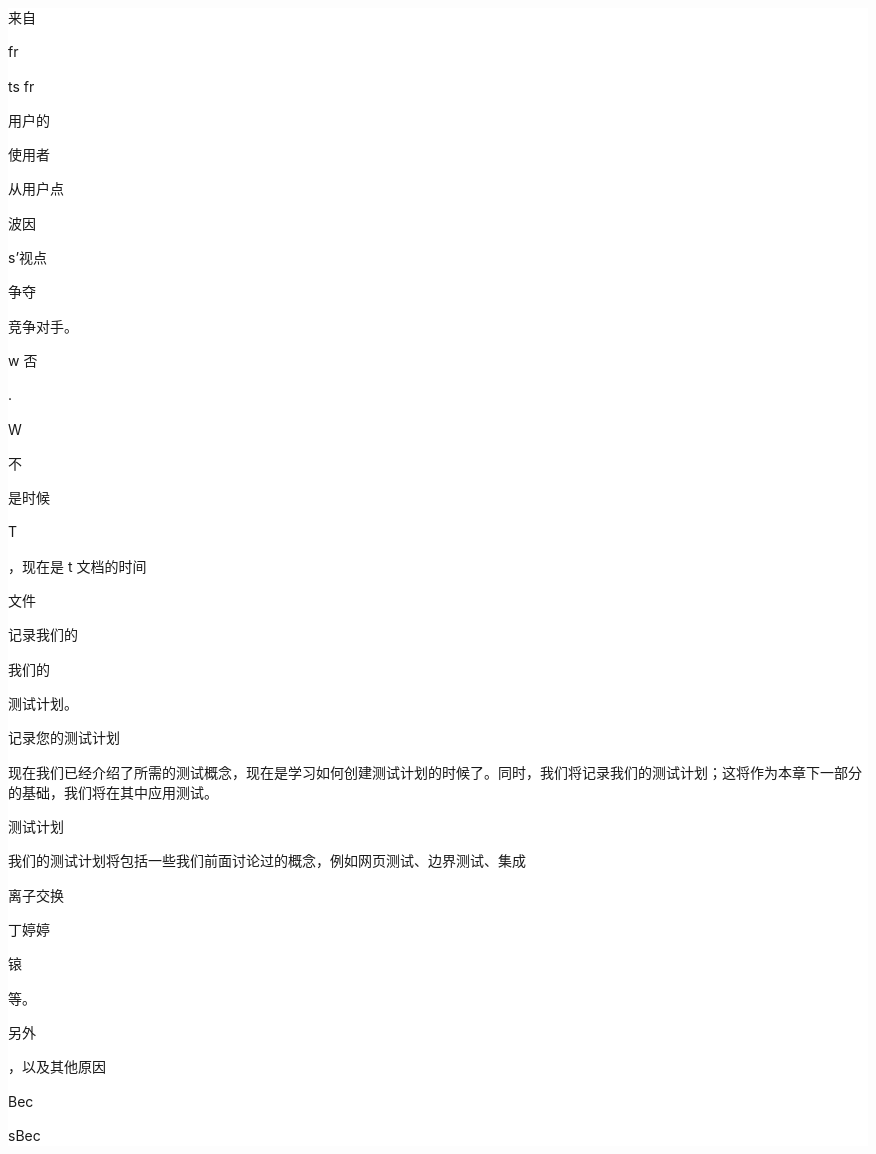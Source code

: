 来自

fr

ts fr

用户的

使用者

从用户点

波因

s’视点

争夺

竞争对手。

w 否

.

W

不

是时候

T

，现在是 t 文档的时间

文件

记录我们的

我们的

测试计划。

记录您的测试计划

现在我们已经介绍了所需的测试概念，现在是学习如何创建测试计划的时候了。同时，我们将记录我们的测试计划；这将作为本章下一部分的基础，我们将在其中应用测试。

测试计划

我们的测试计划将包括一些我们前面讨论过的概念，例如网页测试、边界测试、集成

离子交换

丁婷婷

锿

等。

另外

，以及其他原因

Bec

sBec
